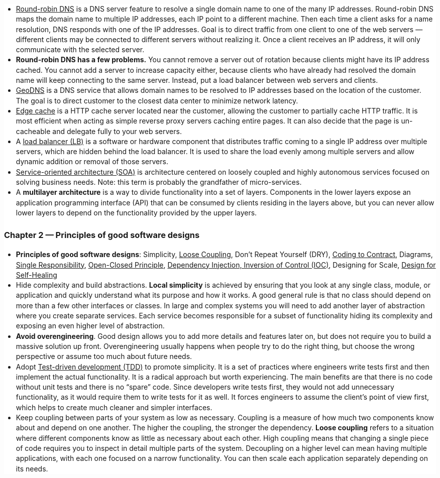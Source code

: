 - [Round-robin DNS](https://en.wikipedia.org/wiki/Round-robin_DNS) is a DNS server feature to resolve a single domain name to one of the many IP addresses. Round-robin DNS maps the domain name to multiple IP addresses, each IP point to a different machine. Then each time a client asks for a name resolution, DNS responds with one of the IP addresses. Goal is to direct traffic from one client to one of the web servers — different clients may be connected to different servers without realizing it. Once a client receives an IP address, it will only communicate with the selected server.
- __Round-robin DNS has a few problems.__ You cannot remove a server out of rotation because clients might have its IP address cached. You cannot add a server to increase capacity either, because clients who have already had resolved the domain name will keep connecting to the same server. Instead, put a load balancer between web servers and clients.
- [GeoDNS](https://en.wikipedia.org/wiki/GeoDNS) is a DNS service that allows domain names to be resolved to IP addresses based on the location of the customer. The goal is to direct customer to the closest data center to minimize network latency.
- [Edge cache](https://www.cloudflare.com/en-gb/learning/cdn/glossary/edge-server/) is a HTTP cache server located near the customer, allowing the customer to partially cache HTTP traffic. It is most efficient when acting as simple reverse proxy servers caching entire pages. It can also decide that the page is un-cacheable and delegate fully to your web servers.
- A [load balancer (LB)](https://en.wikipedia.org/wiki/Load_balancing_(computing)) is a software or hardware component that distributes traffic coming to a single IP address over multiple servers, which are hidden behind the load balancer. It is used to share the load evenly among multiple servers and allow dynamic addition or removal of those servers.
- [Service-oriented architecture (SOA)](https://en.wikipedia.org/wiki/Service-oriented_architecture) is architecture centered on loosely coupled and highly autonomous services focused on solving business needs. Note: this term is probably the grandfather of micro-services.
- A __multilayer architecture__ is a way to divide functionality into a set of layers. Components in the lower layers expose an application programming interface (API) that can be consumed by clients residing in the layers above, but you can never allow lower layers to depend on the functionality provided by the upper layers.

### Chapter 2 — Principles of good software designs

- __Principles of good software designs__: Simplicity, [Loose Coupling](https://en.wikipedia.org/wiki/Loose_coupling), Don’t Repeat Yourself (DRY), [Coding to Contract](https://en.wikipedia.org/wiki/Design_by_contract), Diagrams, [Single Responsibility](https://en.wikipedia.org/wiki/Single-responsibility_principle), [Open-Closed Principle](https://en.wikipedia.org/wiki/Open%E2%80%93closed_principle), [Dependency Injection, Inversion of Control (IOC)](https://www.baeldung.com/inversion-control-and-dependency-injection-in-spring), Designing for Scale, [Design for Self-Healing](https://hackernoon.com/self-healing-system-concept-explained-ot6r3w8w)
- Hide complexity and build abstractions. __Local simplicity__ is achieved by ensuring that you look at any single class, module, or application and quickly understand what its purpose and how it works. A good general rule is that no class should depend on more than a few other interfaces or classes. In large and complex systems you will need to add another layer of abstraction where you create separate services. Each service becomes responsible for a subset of functionality hiding its complexity and exposing an even higher level of abstraction.
- __Avoid overengineering__. Good design allows you to add more details and features later on, but does not require you to build a massive solution up front. Overengineering usually happens when people try to do the right thing, but choose the wrong perspective or assume too much about future needs.
- Adopt [Test-driven development (TDD)](https://en.wikipedia.org/wiki/Test-driven_development) to promote simplicity. It is a set of practices where engineers write tests first and then implement the actual functionality. It is a radical approach but worth experiencing. The main benefits are that there is no code without unit tests and there is no “spare” code. Since developers write tests first, they would not add unnecessary functionality, as it would require them to write tests for it as well. It forces engineers to assume the client’s point of view first, which helps to create much cleaner and simpler interfaces.
- Keep coupling between parts of your system as low as necessary. Coupling is a measure of how much two components know about and depend on one another. The higher the coupling, the stronger the dependency. __Loose coupling__ refers to a situation where different components know as little as necessary about each other. High coupling means that changing a single piece of code requires you to inspect in detail multiple parts of the system. Decoupling on a higher level can mean having multiple applications, with each one focused on a narrow functionality. You can then scale each application separately depending on its needs.